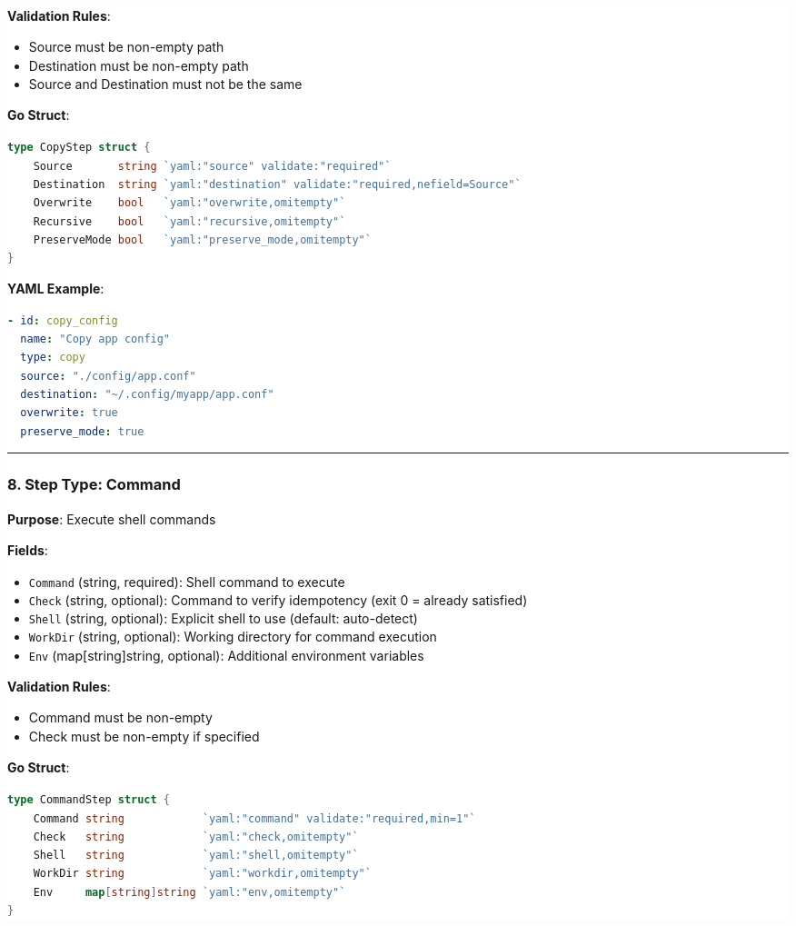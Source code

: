 **Validation Rules**:
- Source must be non-empty path
- Destination must be non-empty path
- Source and Destination must not be the same

**Go Struct**:
```go
type CopyStep struct {
    Source       string `yaml:"source" validate:"required"`
    Destination  string `yaml:"destination" validate:"required,nefield=Source"`
    Overwrite    bool   `yaml:"overwrite,omitempty"`
    Recursive    bool   `yaml:"recursive,omitempty"`
    PreserveMode bool   `yaml:"preserve_mode,omitempty"`
}
```

**YAML Example**:
```yaml
- id: copy_config
  name: "Copy app config"
  type: copy
  source: "./config/app.conf"
  destination: "~/.config/myapp/app.conf"
  overwrite: true
  preserve_mode: true
```

---

### 8. Step Type: Command

**Purpose**: Execute shell commands

**Fields**:
- `Command` (string, required): Shell command to execute
- `Check` (string, optional): Command to verify idempotency (exit 0 = already satisfied)
- `Shell` (string, optional): Explicit shell to use (default: auto-detect)
- `WorkDir` (string, optional): Working directory for command execution
- `Env` (map[string]string, optional): Additional environment variables

**Validation Rules**:
- Command must be non-empty
- Check must be non-empty if specified

**Go Struct**:
```go
type CommandStep struct {
    Command string            `yaml:"command" validate:"required,min=1"`
    Check   string            `yaml:"check,omitempty"`
    Shell   string            `yaml:"shell,omitempty"`
    WorkDir string            `yaml:"workdir,omitempty"`
    Env     map[string]string `yaml:"env,omitempty"`
}
```
